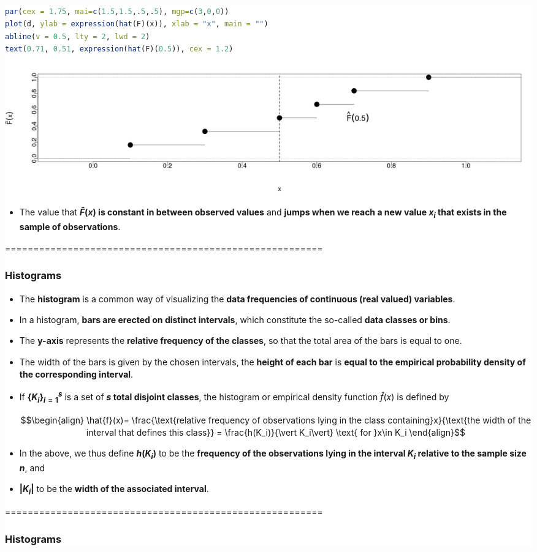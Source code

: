
```r
par(cex = 1.75, mai=c(1.5,1.5,.5,.5), mgp=c(3,0,0))
plot(d, ylab = expression(hat(F)(x)), xlab = "x", main = "")
abline(v = 0.5, lty = 2, lwd = 2)
text(0.71, 0.51, expression(hat(F)(0.5)), cex = 1.2)
```

![plot of chunk unnamed-chunk-8](lesson_21_09_27-figure/unnamed-chunk-8-1.png)

* The value that <b>$\hat{F}(x)$ is constant in between observed values</b> and <strong>jumps when we reach a new value $x_i$ that exists in the sample of observations</strong>.


========================================================
### Histograms

* The <b>histogram</b> is a common way of visualizing the <strong>data frequencies of continuous (real valued) variables</strong>. 

* In a histogram, <strong>bars are erected on distinct intervals</strong>, which constitute the so-called <b>data classes or bins</b>. 

* The <b>y-axis</b> represents the <strong>relative frequency of the classes</strong>, so that the total area of the bars is equal to one. 

* The width of the bars is given by the chosen intervals, the <b>height of each bar</b> is <strong>equal to the empirical probability density of the corresponding interval</strong>.

* If <b>$\{K_i\}_{i = 1}^s$</b> is a set of <strong>$s$ total disjoint classes</strong>, the histogram or empirical density function $\hat{f}(x)$ is defined by

  $$\begin{align}
  \hat{f}(x)= \frac{\text{relative frequency of observations lying in the class containing}x}{\text{the width of the interval that defines this class}} = \frac{h(K_i)}{\vert K_i\vert} \text{ for }x\in K_i
  \end{align}$$

* In the above, we thus define <b>$h(K_i)$</b> to be the <strong>frequency of the observations lying in the interval $K_i$ relative to the sample size $n$</strong>, and 

* <b>$\vert K_i\vert$</b> to be the <strong>width of the associated interval</strong>.

========================================================
### Histograms
